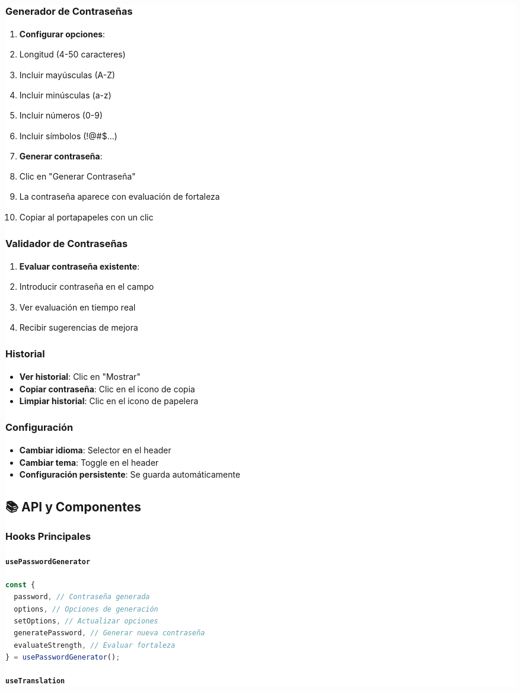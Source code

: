 ### Generador de Contraseñas

1. **Configurar opciones**:

1. Longitud (4-50 caracteres)
1. Incluir mayúsculas (A-Z)
1. Incluir minúsculas (a-z)
1. Incluir números (0-9)
1. Incluir símbolos (!@#$...)

1. **Generar contraseña**:

1. Clic en "Generar Contraseña"
1. La contraseña aparece con evaluación de fortaleza
1. Copiar al portapapeles con un clic

### Validador de Contraseñas

1. **Evaluar contraseña existente**:

1. Introducir contraseña en el campo
1. Ver evaluación en tiempo real
1. Recibir sugerencias de mejora

### Historial

- **Ver historial**: Clic en "Mostrar"
- **Copiar contraseña**: Clic en el icono de copia
- **Limpiar historial**: Clic en el icono de papelera

### Configuración

- **Cambiar idioma**: Selector en el header
- **Cambiar tema**: Toggle en el header
- **Configuración persistente**: Se guarda automáticamente

## 📚 API y Componentes

### Hooks Principales

#### `usePasswordGenerator`

```typescript
const {
  password, // Contraseña generada
  options, // Opciones de generación
  setOptions, // Actualizar opciones
  generatePassword, // Generar nueva contraseña
  evaluateStrength, // Evaluar fortaleza
} = usePasswordGenerator();
```

#### `useTranslation`
